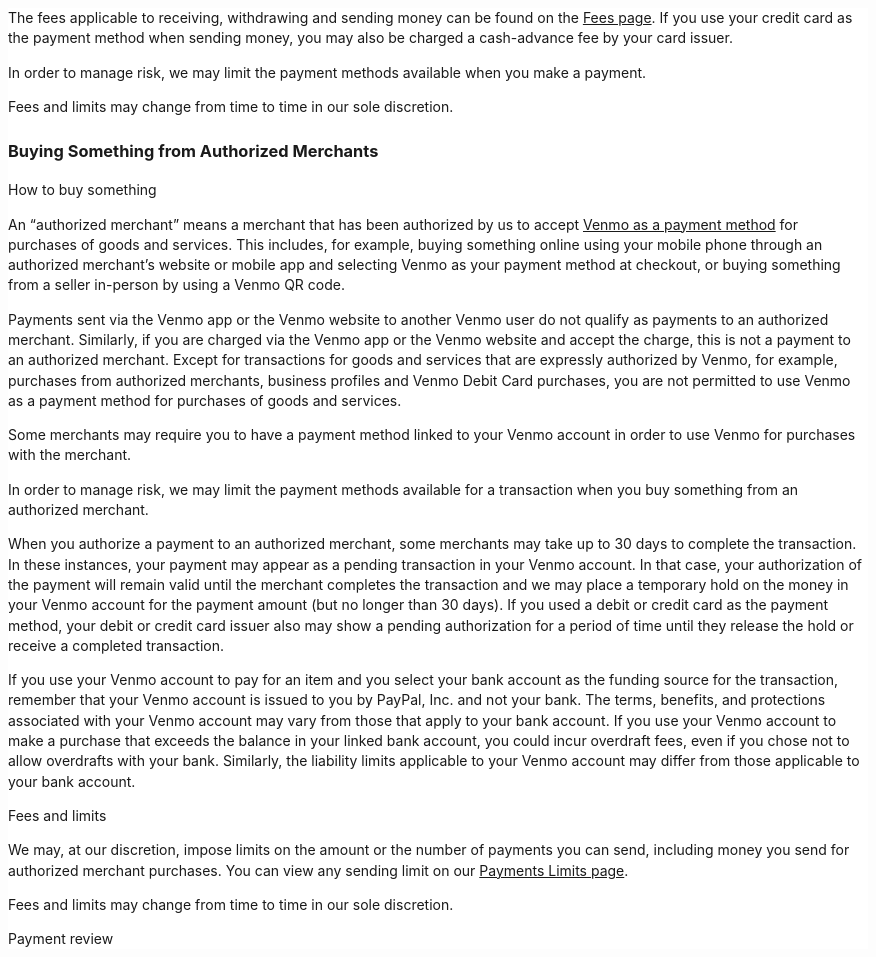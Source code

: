The fees applicable to receiving, withdrawing and sending money can be found on the [Fees page](/resources/our-fees/). If you use your credit card as the payment method when sending money, you may also be charged a cash-advance fee by your card issuer.

In order to manage risk, we may limit the payment methods available when you make a payment.

Fees and limits may change from time to time in our sole discretion.

### Buying Something from Authorized Merchants

How to buy something

An “authorized merchant” means a merchant that has been authorized by us to accept [Venmo as a payment method](#venmo-as-payment-method) for purchases of goods and services. This includes, for example, buying something online using your mobile phone through an authorized merchant’s website or mobile app and selecting Venmo as your payment method at checkout, or buying something from a seller in-person by using a Venmo QR code.

Payments sent via the Venmo app or the Venmo website to another Venmo user do not qualify as payments to an authorized merchant. Similarly, if you are charged via the Venmo app or the Venmo website and accept the charge, this is not a payment to an authorized merchant. Except for transactions for goods and services that are expressly authorized by Venmo, for example, purchases from authorized merchants, business profiles and Venmo Debit Card purchases, you are not permitted to use Venmo as a payment method for purchases of goods and services.

Some merchants may require you to have a payment method linked to your Venmo account in order to use Venmo for purchases with the merchant.

In order to manage risk, we may limit the payment methods available for a transaction when you buy something from an authorized merchant.

When you authorize a payment to an authorized merchant, some merchants may take up to 30 days to complete the transaction. In these instances, your payment may appear as a pending transaction in your Venmo account. In that case, your authorization of the payment will remain valid until the merchant completes the transaction and we may place a temporary hold on the money in your Venmo account for the payment amount (but no longer than 30 days). If you used a debit or credit card as the payment method, your debit or credit card issuer also may show a pending authorization for a period of time until they release the hold or receive a completed transaction.

If you use your Venmo account to pay for an item and you select your bank account as the funding source for the transaction, remember that your Venmo account is issued to you by PayPal, Inc. and not your bank. The terms, benefits, and protections associated with your Venmo account may vary from those that apply to your bank account. If you use your Venmo account to make a purchase that exceeds the balance in your linked bank account, you could incur overdraft fees, even if you chose not to allow overdrafts with your bank. Similarly, the liability limits applicable to your Venmo account may differ from those applicable to your bank account.

Fees and limits

We may, at our discretion, impose limits on the amount or the number of payments you can send, including money you send for authorized merchant purchases. You can view any sending limit on our [Payments Limits page](https://help.venmo.com/hc/en-us/articles/221010968).

Fees and limits may change from time to time in our sole discretion.

Payment review
